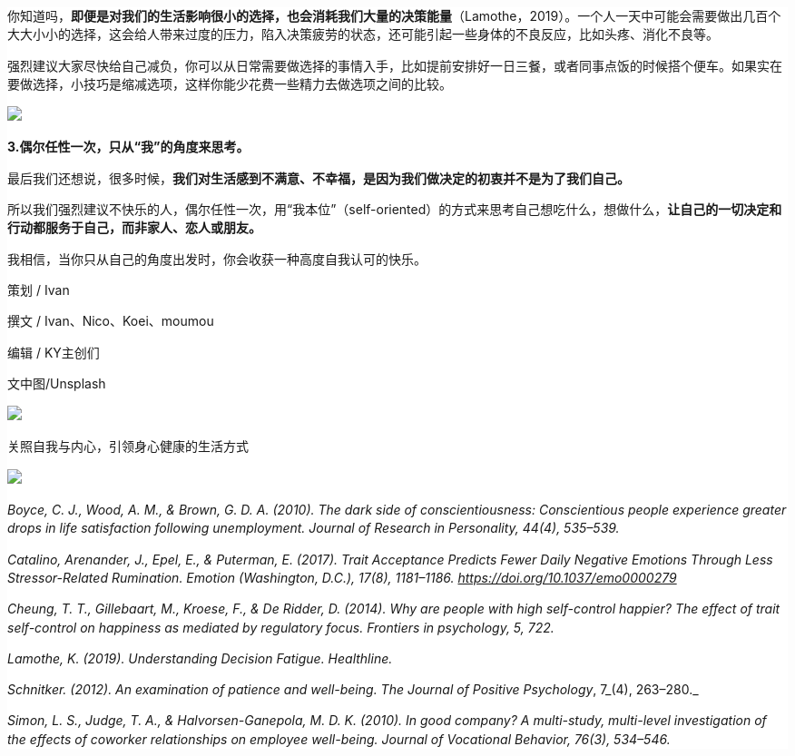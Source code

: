 你知道吗，**即便是对我们的生活影响很小的选择，也会消耗我们大量的决策能量**（Lamothe，2019）。一个人一天中可能会需要做出几百个大大小小的选择，这会给人带来过度的压力，陷入决策疲劳的状态，还可能引起一些身体的不良反应，比如头疼、消化不良等。

  

强烈建议大家尽快给自己减负，你可以从日常需要做选择的事情入手，比如提前安排好一日三餐，或者同事点饭的时候搭个便车。如果实在要做选择，小技巧是缩减选项，这样你能少花费一些精力去做选项之间的比较。

  

![](https://mmbiz.qpic.cn/sz_mmbiz_jpg/r7l7L28KwuWaVd23HrHXgnKwUpXrLyrtaAzFcd3hHdzPnxyI9qbv9YmBovxicxs8auqdIPhBlhtFARR1rT2LRWg/640?wx_fmt=jpeg)

  

**3.偶尔任性一次，只从“我”的角度来思考。**

  

最后我们还想说，很多时候，**我们对生活感到不满意、不幸福，是因为我们做决定的初衷并不是为了我们自己。**

  

所以我们强烈建议不快乐的人，偶尔任性一次，用“我本位”（self-oriented）的方式来思考自己想吃什么，想做什么，**让自己的一切决定和行动都服务于自己，而非家人、恋人或朋友。**

  

我相信，当你只从自己的角度出发时，你会收获一种高度自我认可的快乐。

  

策划 / Ivan

撰文 / Ivan、Nico、Koei、moumou

编辑 / KY主创们

文中图/Unsplash

  

![](https://mmbiz.qpic.cn/sz_mmbiz_jpg/r7l7L28KwuWaVd23HrHXgnKwUpXrLyrtFF91jISBG73iafR9CLwsDEUnGNCOWUn6ADhnN2wZ6kqSZicKjL8W55Lw/640?wx_fmt=jpeg)

关照自我与内心，引领身心健康的生活方式

_![](https://mmbiz.qpic.cn/mmbiz_jpg/r7l7L28KwuVY3klp0g7C4pTDhW1Tl4Rb0hMQMGuWcrlb9tibLGv38juCnG8CRRxpKkuX5yAicyzTnibTBeglic3LxQ/640?wx_fmt=jpeg)_  

_Boyce, C. J., Wood, A. M., & Brown, G. D. A. (2010). The dark side of conscientiousness: Conscientious people experience greater drops in life satisfaction following unemployment. _Journal of Research in Personality, 44_(4), 535–539._

_Catalino, Arenander, J., Epel, E., & Puterman, E. (2017). Trait Acceptance Predicts Fewer Daily Negative Emotions Through Less Stressor-Related Rumination. Emotion (Washington, D.C.), 17(8), 1181–1186. https://doi.org/10.1037/emo0000279_

_Cheung, T. T., Gillebaart, M., Kroese, F., & De Ridder, D. (2014). Why are people with high self-control happier? The effect of trait self-control on happiness as mediated by regulatory focus. _Frontiers in psychology, 5_, 722._

_Lamothe, K. (2019). _Understanding Decision Fatigue_. Healthline._ 

_Schnitker. (2012). An examination of patience and well-being. _The Journal of Positive Psychology__, 7_(4), 263–280._ 

_Simon, L. S., Judge, T. A., & Halvorsen-Ganepola, M. D. K. (2010). In good company? A multi-study, multi-level investigation of the effects of coworker relationships on employee well-being. _Journal of Vocational Behavior, 76_(3), 534–546._
